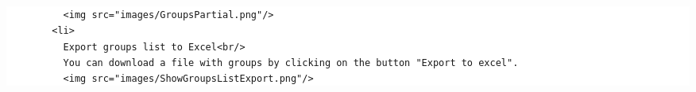               <img src="images/GroupsPartial.png"/>
            <li>
              Export groups list to Excel<br/>
              You can download a file with groups by clicking on the button "Export to excel".
              <img src="images/ShowGroupsListExport.png"/>